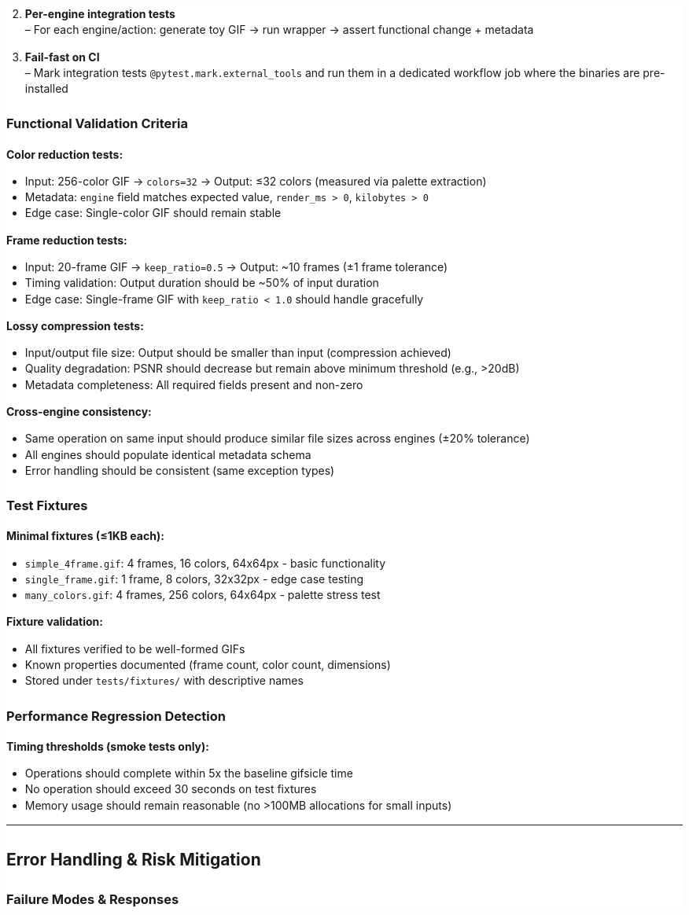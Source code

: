 2. **Per-engine integration tests**  
   – For each engine/action: generate toy GIF → run wrapper → assert functional change + metadata

3. **Fail-fast on CI**  
   – Mark integration tests `@pytest.mark.external_tools` and run them in a dedicated workflow job where the binaries are pre-installed

### Functional Validation Criteria

**Color reduction tests:**
- Input: 256-color GIF → `colors=32` → Output: ≤32 colors (measured via palette extraction)
- Metadata: `engine` field matches expected value, `render_ms > 0`, `kilobytes > 0`
- Edge case: Single-color GIF should remain stable

**Frame reduction tests:**  
- Input: 20-frame GIF → `keep_ratio=0.5` → Output: ~10 frames (±1 frame tolerance)
- Timing validation: Output duration should be ~50% of input duration
- Edge case: Single-frame GIF with `keep_ratio < 1.0` should handle gracefully

**Lossy compression tests:**
- Input/output file size: Output should be smaller than input (compression achieved)
- Quality degradation: PSNR should decrease but remain above minimum threshold (e.g., >20dB)
- Metadata completeness: All required fields present and non-zero

**Cross-engine consistency:**
- Same operation on same input should produce similar file sizes across engines (±20% tolerance)
- All engines should populate identical metadata schema
- Error handling should be consistent (same exception types)

### Test Fixtures

**Minimal fixtures (≤1KB each):**
- `simple_4frame.gif`: 4 frames, 16 colors, 64x64px - basic functionality
- `single_frame.gif`: 1 frame, 8 colors, 32x32px - edge case testing
- `many_colors.gif`: 4 frames, 256 colors, 64x64px - palette stress test

**Fixture validation:**
- All fixtures verified to be well-formed GIFs
- Known properties documented (frame count, color count, dimensions)
- Stored under `tests/fixtures/` with descriptive names

### Performance Regression Detection

**Timing thresholds (smoke tests only):**
- Operations should complete within 5x the baseline gifsicle time
- No operation should exceed 30 seconds on test fixtures
- Memory usage should remain reasonable (no >100MB allocations for small inputs)

---

## Error Handling & Risk Mitigation

### Failure Modes & Responses
